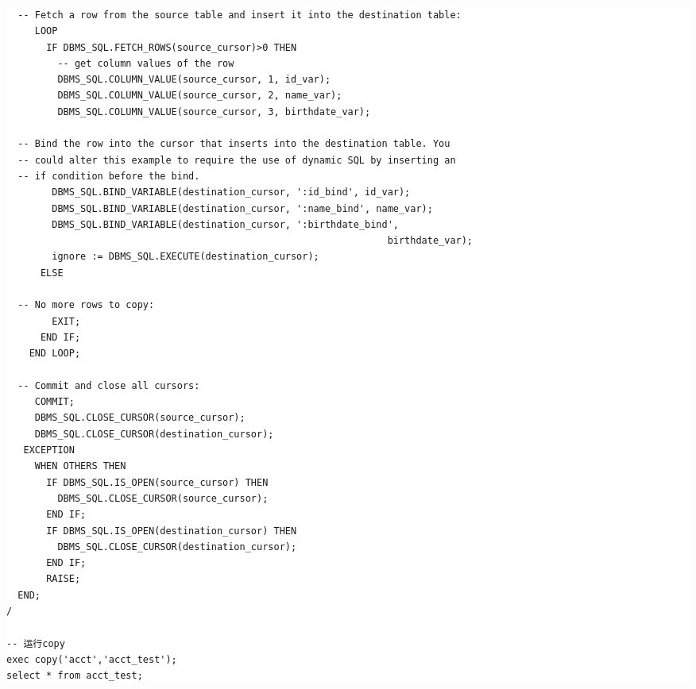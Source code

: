       -- Fetch a row from the source table and insert it into the destination table: 
         LOOP 
           IF DBMS_SQL.FETCH_ROWS(source_cursor)>0 THEN 
             -- get column values of the row 
             DBMS_SQL.COLUMN_VALUE(source_cursor, 1, id_var); 
             DBMS_SQL.COLUMN_VALUE(source_cursor, 2, name_var); 
             DBMS_SQL.COLUMN_VALUE(source_cursor, 3, birthdate_var); 
     
      -- Bind the row into the cursor that inserts into the destination table. You 
      -- could alter this example to require the use of dynamic SQL by inserting an 
      -- if condition before the bind. 
            DBMS_SQL.BIND_VARIABLE(destination_cursor, ':id_bind', id_var); 
            DBMS_SQL.BIND_VARIABLE(destination_cursor, ':name_bind', name_var); 
            DBMS_SQL.BIND_VARIABLE(destination_cursor, ':birthdate_bind', 
                                                                       birthdate_var); 
            ignore := DBMS_SQL.EXECUTE(destination_cursor); 
          ELSE 
     
      -- No more rows to copy: 
            EXIT; 
          END IF; 
        END LOOP; 
     
      -- Commit and close all cursors: 
         COMMIT; 
         DBMS_SQL.CLOSE_CURSOR(source_cursor); 
         DBMS_SQL.CLOSE_CURSOR(destination_cursor); 
       EXCEPTION 
         WHEN OTHERS THEN 
           IF DBMS_SQL.IS_OPEN(source_cursor) THEN 
             DBMS_SQL.CLOSE_CURSOR(source_cursor); 
           END IF; 
           IF DBMS_SQL.IS_OPEN(destination_cursor) THEN 
             DBMS_SQL.CLOSE_CURSOR(destination_cursor); 
           END IF; 
           RAISE; 
      END; 
    /  
    
    -- 运行copy
    exec copy('acct','acct_test');
    select * from acct_test;